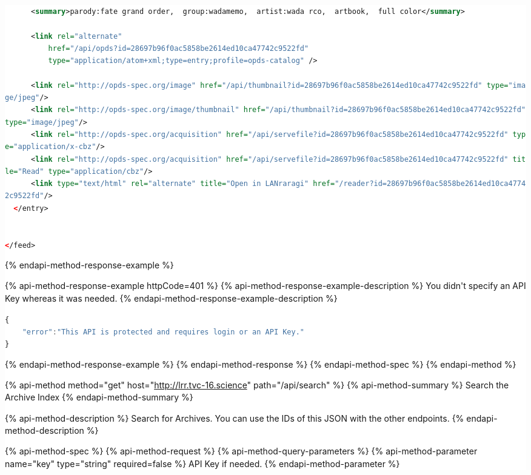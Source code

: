 ```xml
      <summary>parody:fate grand order,  group:wadamemo,  artist:wada rco,  artbook,  full color</summary>
      
      <link rel="alternate"
          href="/api/opds?id=28697b96f0ac5858be2614ed10ca47742c9522fd"
          type="application/atom+xml;type=entry;profile=opds-catalog" />
  
      <link rel="http://opds-spec.org/image" href="/api/thumbnail?id=28697b96f0ac5858be2614ed10ca47742c9522fd" type="image/jpeg"/>
      <link rel="http://opds-spec.org/image/thumbnail" href="/api/thumbnail?id=28697b96f0ac5858be2614ed10ca47742c9522fd" type="image/jpeg"/>
      <link rel="http://opds-spec.org/acquisition" href="/api/servefile?id=28697b96f0ac5858be2614ed10ca47742c9522fd" type="application/x-cbz"/>
      <link rel="http://opds-spec.org/acquisition" href="/api/servefile?id=28697b96f0ac5858be2614ed10ca47742c9522fd" title="Read" type="application/cbz"/>
      <link type="text/html" rel="alternate" title="Open in LANraragi" href="/reader?id=28697b96f0ac5858be2614ed10ca47742c9522fd"/>
  </entry>
  

</feed>
```
{% endapi-method-response-example %}

{% api-method-response-example httpCode=401 %}
{% api-method-response-example-description %}
You didn't specify an API Key whereas it was needed.
{% endapi-method-response-example-description %}

```javascript
{
    "error":"This API is protected and requires login or an API Key."
}
```
{% endapi-method-response-example %}
{% endapi-method-response %}
{% endapi-method-spec %}
{% endapi-method %}


{% api-method method="get" host="http://lrr.tvc-16.science" path="/api/search" %}
{% api-method-summary %}
Search the Archive Index
{% endapi-method-summary %}

{% api-method-description %}
Search for Archives. You can use the IDs of this JSON with the other endpoints.
{% endapi-method-description %}

{% api-method-spec %}
{% api-method-request %}
{% api-method-query-parameters %}
{% api-method-parameter name="key" type="string" required=false %}
API Key if needed.
{% endapi-method-parameter %}
